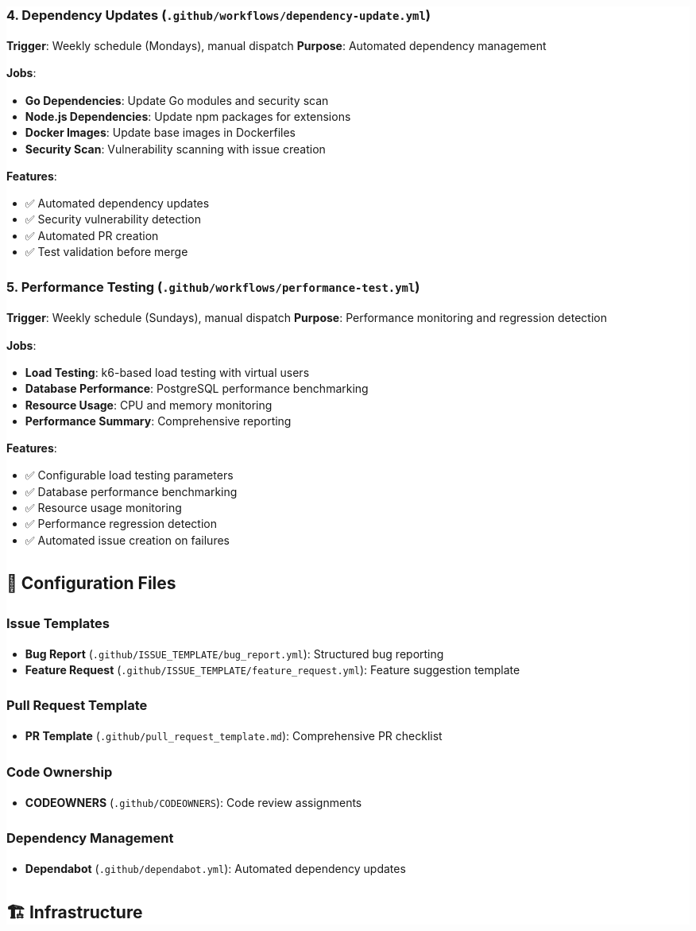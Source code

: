 ### 4. Dependency Updates (`.github/workflows/dependency-update.yml`)
**Trigger**: Weekly schedule (Mondays), manual dispatch
**Purpose**: Automated dependency management

**Jobs**:
- **Go Dependencies**: Update Go modules and security scan
- **Node.js Dependencies**: Update npm packages for extensions
- **Docker Images**: Update base images in Dockerfiles
- **Security Scan**: Vulnerability scanning with issue creation

**Features**:
- ✅ Automated dependency updates
- ✅ Security vulnerability detection
- ✅ Automated PR creation
- ✅ Test validation before merge

### 5. Performance Testing (`.github/workflows/performance-test.yml`)
**Trigger**: Weekly schedule (Sundays), manual dispatch
**Purpose**: Performance monitoring and regression detection

**Jobs**:
- **Load Testing**: k6-based load testing with virtual users
- **Database Performance**: PostgreSQL performance benchmarking
- **Resource Usage**: CPU and memory monitoring
- **Performance Summary**: Comprehensive reporting

**Features**:
- ✅ Configurable load testing parameters
- ✅ Database performance benchmarking
- ✅ Resource usage monitoring
- ✅ Performance regression detection
- ✅ Automated issue creation on failures

## 🔧 Configuration Files

### Issue Templates
- **Bug Report** (`.github/ISSUE_TEMPLATE/bug_report.yml`): Structured bug reporting
- **Feature Request** (`.github/ISSUE_TEMPLATE/feature_request.yml`): Feature suggestion template

### Pull Request Template
- **PR Template** (`.github/pull_request_template.md`): Comprehensive PR checklist

### Code Ownership
- **CODEOWNERS** (`.github/CODEOWNERS`): Code review assignments

### Dependency Management
- **Dependabot** (`.github/dependabot.yml`): Automated dependency updates

## 🏗️ Infrastructure
